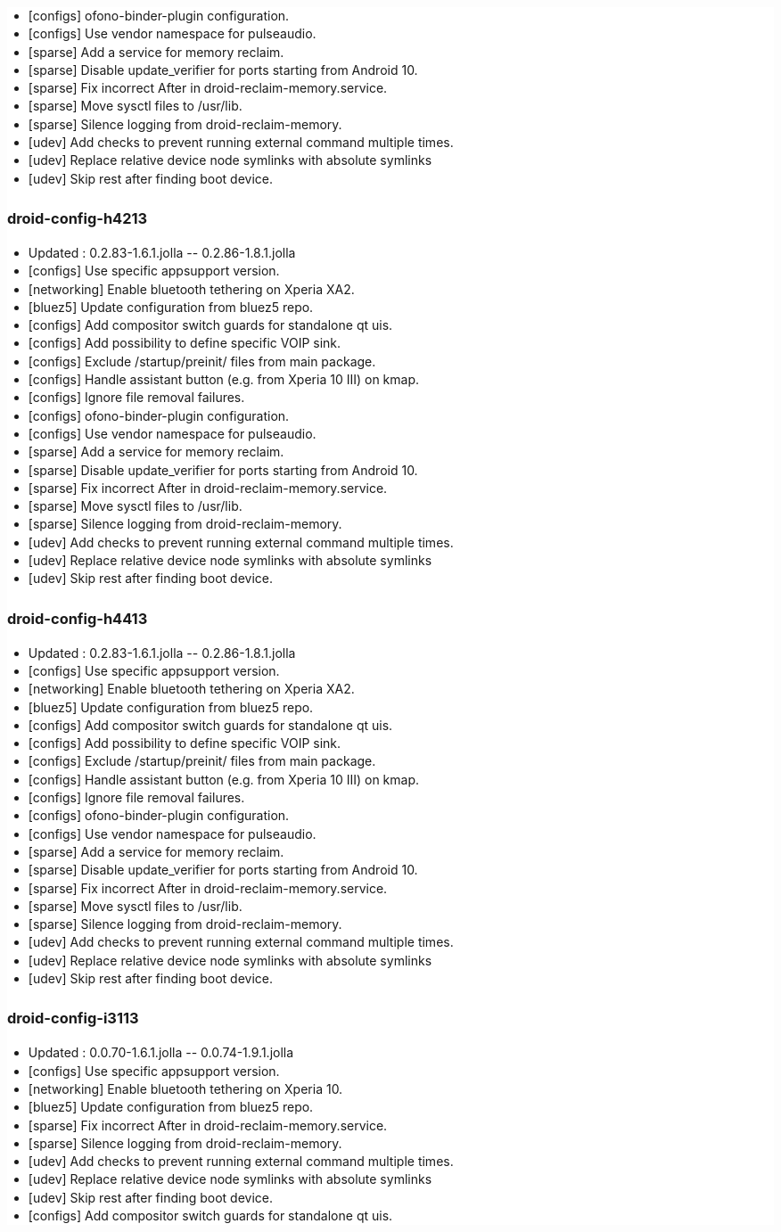 - [configs] ofono-binder-plugin configuration. 
- [configs] Use vendor namespace for pulseaudio. 
- [sparse] Add a service for memory reclaim. 
- [sparse] Disable update_verifier for ports starting from Android 10. 
- [sparse] Fix incorrect After in droid-reclaim-memory.service. 
- [sparse] Move sysctl files to /usr/lib. 
- [sparse] Silence logging from droid-reclaim-memory. 
- [udev] Add checks to prevent running external command multiple times. 
- [udev] Replace relative device node symlinks with absolute symlinks
- [udev] Skip rest after finding boot device. 
### droid-config-h4213
- Updated : 0.2.83-1.6.1.jolla -- 0.2.86-1.8.1.jolla
- [configs] Use specific appsupport version.
- [networking] Enable bluetooth tethering on Xperia XA2. 
- [bluez5] Update configuration from bluez5 repo. 
- [configs] Add compositor switch guards for standalone qt uis. 
- [configs] Add possibility to define specific VOIP sink. 
- [configs] Exclude /startup/preinit/ files from main package. 
- [configs] Handle assistant button (e.g. from Xperia 10 III) on kmap. 
- [configs] Ignore file removal failures. 
- [configs] ofono-binder-plugin configuration. 
- [configs] Use vendor namespace for pulseaudio. 
- [sparse] Add a service for memory reclaim. 
- [sparse] Disable update_verifier for ports starting from Android 10. 
- [sparse] Fix incorrect After in droid-reclaim-memory.service. 
- [sparse] Move sysctl files to /usr/lib. 
- [sparse] Silence logging from droid-reclaim-memory. 
- [udev] Add checks to prevent running external command multiple times. 
- [udev] Replace relative device node symlinks with absolute symlinks
- [udev] Skip rest after finding boot device. 
### droid-config-h4413
- Updated : 0.2.83-1.6.1.jolla -- 0.2.86-1.8.1.jolla
- [configs] Use specific appsupport version.
- [networking] Enable bluetooth tethering on Xperia XA2. 
- [bluez5] Update configuration from bluez5 repo. 
- [configs] Add compositor switch guards for standalone qt uis. 
- [configs] Add possibility to define specific VOIP sink. 
- [configs] Exclude /startup/preinit/ files from main package. 
- [configs] Handle assistant button (e.g. from Xperia 10 III) on kmap. 
- [configs] Ignore file removal failures. 
- [configs] ofono-binder-plugin configuration. 
- [configs] Use vendor namespace for pulseaudio. 
- [sparse] Add a service for memory reclaim. 
- [sparse] Disable update_verifier for ports starting from Android 10. 
- [sparse] Fix incorrect After in droid-reclaim-memory.service. 
- [sparse] Move sysctl files to /usr/lib. 
- [sparse] Silence logging from droid-reclaim-memory. 
- [udev] Add checks to prevent running external command multiple times. 
- [udev] Replace relative device node symlinks with absolute symlinks
- [udev] Skip rest after finding boot device. 
### droid-config-i3113
- Updated : 0.0.70-1.6.1.jolla -- 0.0.74-1.9.1.jolla
- [configs] Use specific appsupport version.
- [networking] Enable bluetooth tethering on Xperia 10. 
- [bluez5] Update configuration from bluez5 repo. 
- [sparse] Fix incorrect After in droid-reclaim-memory.service. 
- [sparse] Silence logging from droid-reclaim-memory. 
- [udev] Add checks to prevent running external command multiple times. 
- [udev] Replace relative device node symlinks with absolute symlinks
- [udev] Skip rest after finding boot device. 
- [configs] Add compositor switch guards for standalone qt uis. 